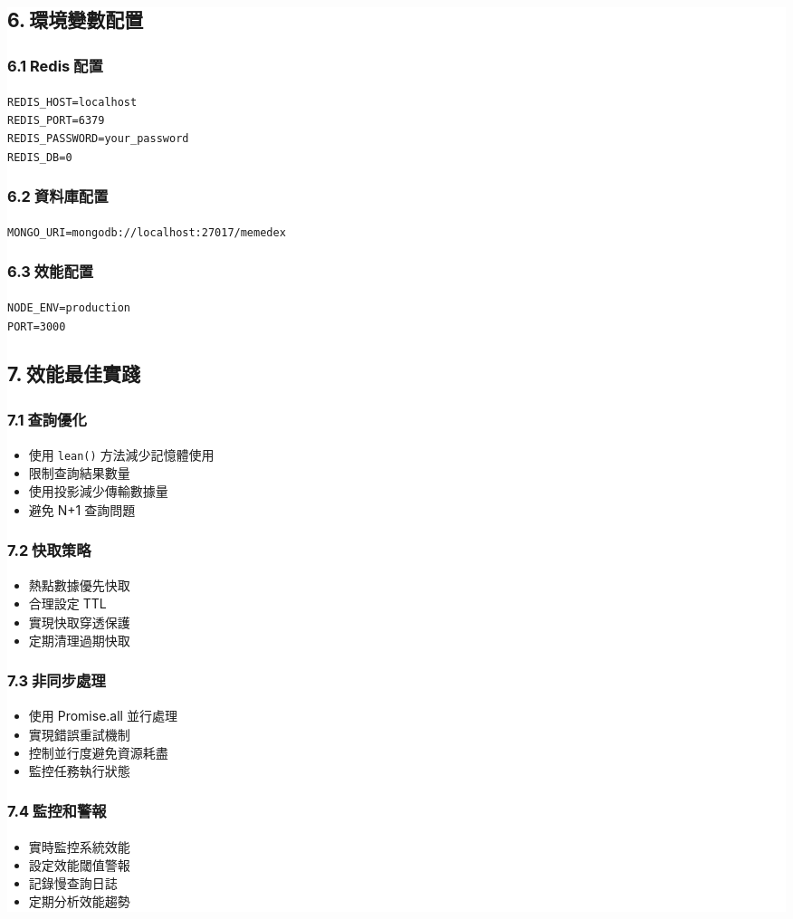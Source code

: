 ## 6. 環境變數配置

### 6.1 Redis 配置

```env
REDIS_HOST=localhost
REDIS_PORT=6379
REDIS_PASSWORD=your_password
REDIS_DB=0
```

### 6.2 資料庫配置

```env
MONGO_URI=mongodb://localhost:27017/memedex
```

### 6.3 效能配置

```env
NODE_ENV=production
PORT=3000
```

## 7. 效能最佳實踐

### 7.1 查詢優化

- 使用 `lean()` 方法減少記憶體使用
- 限制查詢結果數量
- 使用投影減少傳輸數據量
- 避免 N+1 查詢問題

### 7.2 快取策略

- 熱點數據優先快取
- 合理設定 TTL
- 實現快取穿透保護
- 定期清理過期快取

### 7.3 非同步處理

- 使用 Promise.all 並行處理
- 實現錯誤重試機制
- 控制並行度避免資源耗盡
- 監控任務執行狀態

### 7.4 監控和警報

- 實時監控系統效能
- 設定效能閾值警報
- 記錄慢查詢日誌
- 定期分析效能趨勢
